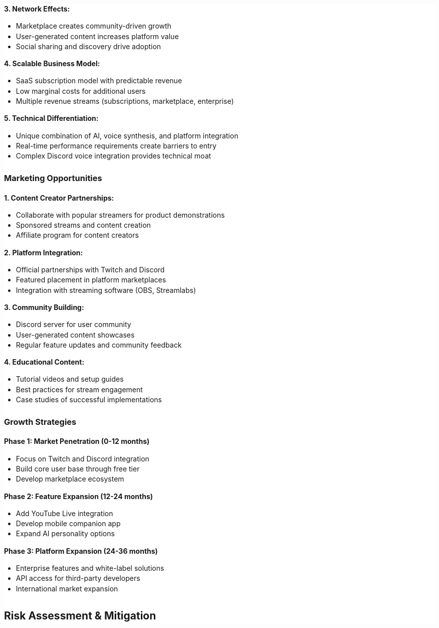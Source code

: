 **3. Network Effects:**
- Marketplace creates community-driven growth
- User-generated content increases platform value
- Social sharing and discovery drive adoption

**4. Scalable Business Model:**
- SaaS subscription model with predictable revenue
- Low marginal costs for additional users
- Multiple revenue streams (subscriptions, marketplace, enterprise)

**5. Technical Differentiation:**
- Unique combination of AI, voice synthesis, and platform integration
- Real-time performance requirements create barriers to entry
- Complex Discord voice integration provides technical moat

### Marketing Opportunities

**1. Content Creator Partnerships:**
- Collaborate with popular streamers for product demonstrations
- Sponsored streams and content creation
- Affiliate program for content creators

**2. Platform Integration:**
- Official partnerships with Twitch and Discord
- Featured placement in platform marketplaces
- Integration with streaming software (OBS, Streamlabs)

**3. Community Building:**
- Discord server for user community
- User-generated content showcases
- Regular feature updates and community feedback

**4. Educational Content:**
- Tutorial videos and setup guides
- Best practices for stream engagement
- Case studies of successful implementations

### Growth Strategies

**Phase 1: Market Penetration (0-12 months)**
- Focus on Twitch and Discord integration
- Build core user base through free tier
- Develop marketplace ecosystem

**Phase 2: Feature Expansion (12-24 months)**
- Add YouTube Live integration
- Develop mobile companion app
- Expand AI personality options

**Phase 3: Platform Expansion (24-36 months)**
- Enterprise features and white-label solutions
- API access for third-party developers
- International market expansion

## Risk Assessment & Mitigation
